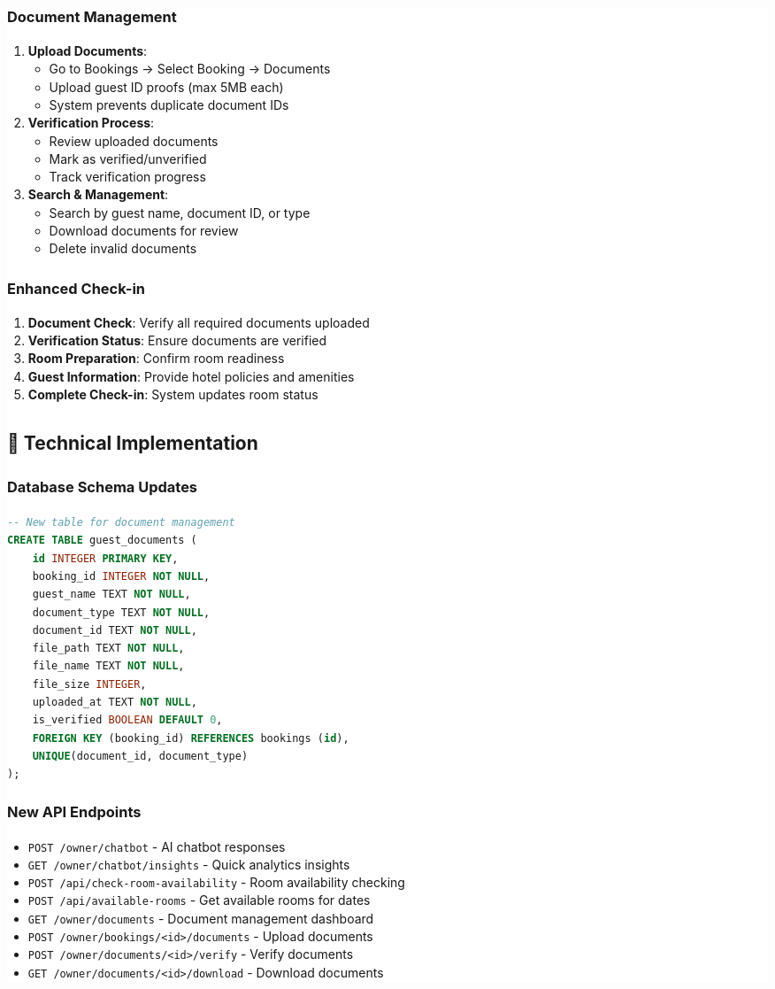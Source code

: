 ### Document Management
1. **Upload Documents**: 
   - Go to Bookings → Select Booking → Documents
   - Upload guest ID proofs (max 5MB each)
   - System prevents duplicate document IDs
2. **Verification Process**:
   - Review uploaded documents
   - Mark as verified/unverified
   - Track verification progress
3. **Search & Management**:
   - Search by guest name, document ID, or type
   - Download documents for review
   - Delete invalid documents

### Enhanced Check-in
1. **Document Check**: Verify all required documents uploaded
2. **Verification Status**: Ensure documents are verified
3. **Room Preparation**: Confirm room readiness
4. **Guest Information**: Provide hotel policies and amenities
5. **Complete Check-in**: System updates room status

## 🔧 Technical Implementation

### Database Schema Updates
```sql
-- New table for document management
CREATE TABLE guest_documents (
    id INTEGER PRIMARY KEY,
    booking_id INTEGER NOT NULL,
    guest_name TEXT NOT NULL,
    document_type TEXT NOT NULL,
    document_id TEXT NOT NULL,
    file_path TEXT NOT NULL,
    file_name TEXT NOT NULL,
    file_size INTEGER,
    uploaded_at TEXT NOT NULL,
    is_verified BOOLEAN DEFAULT 0,
    FOREIGN KEY (booking_id) REFERENCES bookings (id),
    UNIQUE(document_id, document_type)
);
```

### New API Endpoints
- `POST /owner/chatbot` - AI chatbot responses
- `GET /owner/chatbot/insights` - Quick analytics insights
- `POST /api/check-room-availability` - Room availability checking
- `POST /api/available-rooms` - Get available rooms for dates
- `GET /owner/documents` - Document management dashboard
- `POST /owner/bookings/<id>/documents` - Upload documents
- `POST /owner/documents/<id>/verify` - Verify documents
- `GET /owner/documents/<id>/download` - Download documents

